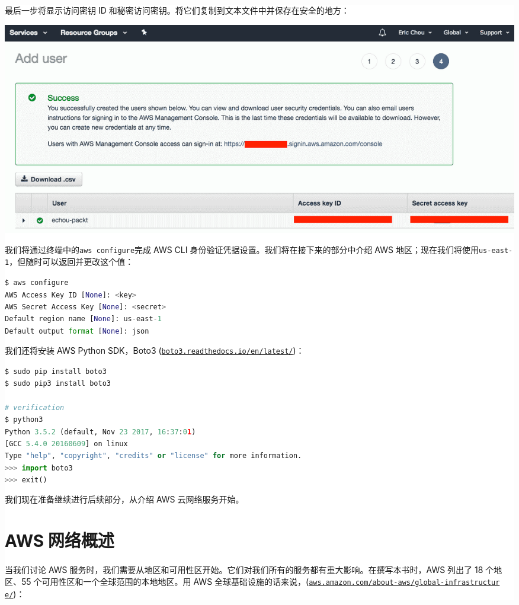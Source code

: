 最后一步将显示访问密钥 ID 和秘密访问密钥。将它们复制到文本文件中并保存在安全的地方：

![](img/3a53eaff-674a-4c07-8d58-3e256e86bfab.png)

我们将通过终端中的`aws configure`完成 AWS CLI 身份验证凭据设置。我们将在接下来的部分中介绍 AWS 地区；现在我们将使用`us-east-1`，但随时可以返回并更改这个值：

```py
$ aws configure
AWS Access Key ID [None]: <key>
AWS Secret Access Key [None]: <secret>
Default region name [None]: us-east-1
Default output format [None]: json
```

我们还将安装 AWS Python SDK，Boto3 ([`boto3.readthedocs.io/en/latest/`](https://boto3.readthedocs.io/en/latest/))：

```py
$ sudo pip install boto3
$ sudo pip3 install boto3

# verification
$ python3
Python 3.5.2 (default, Nov 23 2017, 16:37:01)
[GCC 5.4.0 20160609] on linux
Type "help", "copyright", "credits" or "license" for more information.
>>> import boto3
>>> exit()
```

我们现在准备继续进行后续部分，从介绍 AWS 云网络服务开始。

# AWS 网络概述

当我们讨论 AWS 服务时，我们需要从地区和可用性区开始。它们对我们所有的服务都有重大影响。在撰写本书时，AWS 列出了 18 个地区、55 个可用性区和一个全球范围的本地地区。用 AWS 全球基础设施的话来说，([`aws.amazon.com/about-aws/global-infrastructure/`](https://aws.amazon.com/about-aws/global-infrastructure/))：

